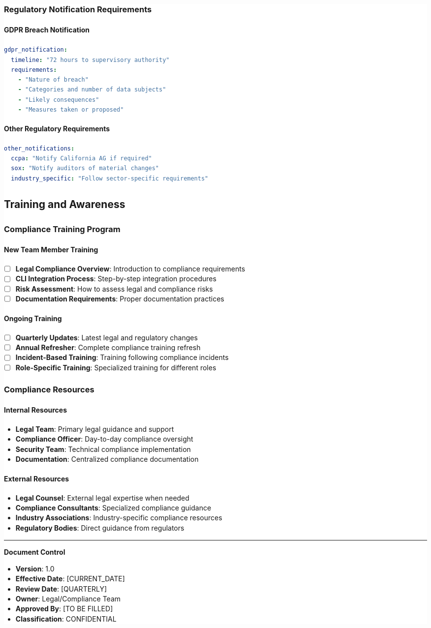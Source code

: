 ### Regulatory Notification Requirements

#### GDPR Breach Notification
```yaml
gdpr_notification:
  timeline: "72 hours to supervisory authority"
  requirements:
    - "Nature of breach"
    - "Categories and number of data subjects"
    - "Likely consequences"
    - "Measures taken or proposed"
```

#### Other Regulatory Requirements
```yaml
other_notifications:
  ccpa: "Notify California AG if required"
  sox: "Notify auditors of material changes"
  industry_specific: "Follow sector-specific requirements"
```

## Training and Awareness

### Compliance Training Program

#### New Team Member Training
- [ ] **Legal Compliance Overview**: Introduction to compliance requirements
- [ ] **CLI Integration Process**: Step-by-step integration procedures
- [ ] **Risk Assessment**: How to assess legal and compliance risks
- [ ] **Documentation Requirements**: Proper documentation practices

#### Ongoing Training
- [ ] **Quarterly Updates**: Latest legal and regulatory changes
- [ ] **Annual Refresher**: Complete compliance training refresh
- [ ] **Incident-Based Training**: Training following compliance incidents
- [ ] **Role-Specific Training**: Specialized training for different roles

### Compliance Resources

#### Internal Resources
- **Legal Team**: Primary legal guidance and support
- **Compliance Officer**: Day-to-day compliance oversight
- **Security Team**: Technical compliance implementation
- **Documentation**: Centralized compliance documentation

#### External Resources
- **Legal Counsel**: External legal expertise when needed
- **Compliance Consultants**: Specialized compliance guidance
- **Industry Associations**: Industry-specific compliance resources
- **Regulatory Bodies**: Direct guidance from regulators

---

**Document Control**
- **Version**: 1.0
- **Effective Date**: [CURRENT_DATE]
- **Review Date**: [QUARTERLY]
- **Owner**: Legal/Compliance Team
- **Approved By**: [TO BE FILLED]
- **Classification**: CONFIDENTIAL